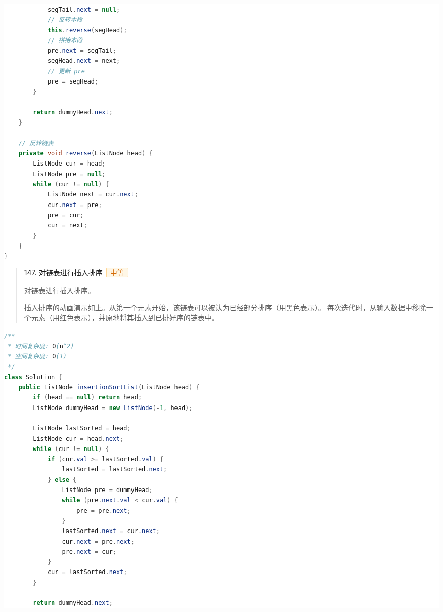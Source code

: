 ```java
            segTail.next = null;
            // 反转本段
            this.reverse(segHead);
            // 拼接本段
            pre.next = segTail;
            segHead.next = next;
            // 更新 pre
            pre = segHead;
        }

        return dummyHead.next;
    }
    
    // 反转链表
    private void reverse(ListNode head) {
        ListNode cur = head;
        ListNode pre = null;
        while (cur != null) {
            ListNode next = cur.next;
            cur.next = pre;
            pre = cur;
            cur = next;
        }
    }
}
```

> [147. 对链表进行插入排序](https://leetcode-cn.com/problems/insertion-sort-list/)<span style="padding: 0 7px;margin: 0 7px;border: 1px solid #d9d9d9;border-radius: 2px;color: #d46b08;background: #fff7e6;border-color: #ffd591;">中等</span>
>
> 对链表进行插入排序。
>
> 插入排序的动画演示如上。从第一个元素开始，该链表可以被认为已经部分排序（用黑色表示）。
> 每次迭代时，从输入数据中移除一个元素（用红色表示），并原地将其插入到已排好序的链表中。

```java
/**
 * 时间复杂度: O(n^2)
 * 空间复杂度: O(1)
 */
class Solution {
    public ListNode insertionSortList(ListNode head) {
        if (head == null) return head;
        ListNode dummyHead = new ListNode(-1, head);
        
        ListNode lastSorted = head;
        ListNode cur = head.next;
        while (cur != null) {
            if (cur.val >= lastSorted.val) {
                lastSorted = lastSorted.next;
            } else {
                ListNode pre = dummyHead;
                while (pre.next.val < cur.val) {
                    pre = pre.next;
                }
                lastSorted.next = cur.next;
                cur.next = pre.next;
                pre.next = cur;
            }
            cur = lastSorted.next;
        }

        return dummyHead.next;
```